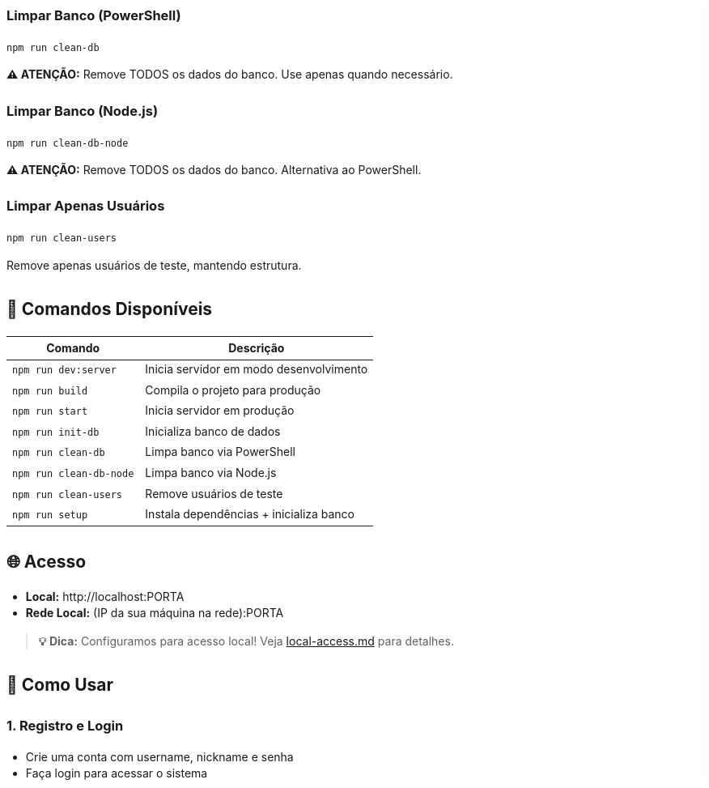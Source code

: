 ### **Limpar Banco (PowerShell)**
```bash
npm run clean-db
```
**⚠️ ATENÇÃO:** Remove TODOS os dados do banco. Use apenas quando necessário.

### **Limpar Banco (Node.js)**
```bash
npm run clean-db-node
```
**⚠️ ATENÇÃO:** Remove TODOS os dados do banco. Alternativa ao PowerShell.

### **Limpar Apenas Usuários**
```bash
npm run clean-users
```
Remove apenas usuários de teste, mantendo estrutura.

## 🔧 Comandos Disponíveis

| Comando | Descrição |
|---------|-----------|
| `npm run dev:server` | Inicia servidor em modo desenvolvimento |
| `npm run build` | Compila o projeto para produção |
| `npm run start` | Inicia servidor em produção |
| `npm run init-db` | Inicializa banco de dados |
| `npm run clean-db` | Limpa banco via PowerShell |
| `npm run clean-db-node` | Limpa banco via Node.js |
| `npm run clean-users` | Remove usuários de teste |
| `npm run setup` | Instala dependências + inicializa banco |

## 🌐 Acesso

- **Local:** http://localhost:PORTA
- **Rede Local:** (IP da sua máquina na rede):PORTA

> **💡 Dica:** Configuramos para acesso local! Veja [local-access.md](local-access.md) para detalhes.

## 📱 Como Usar

### 1. **Registro e Login**
- Crie uma conta com username, nickname e senha
- Faça login para acessar o sistema

